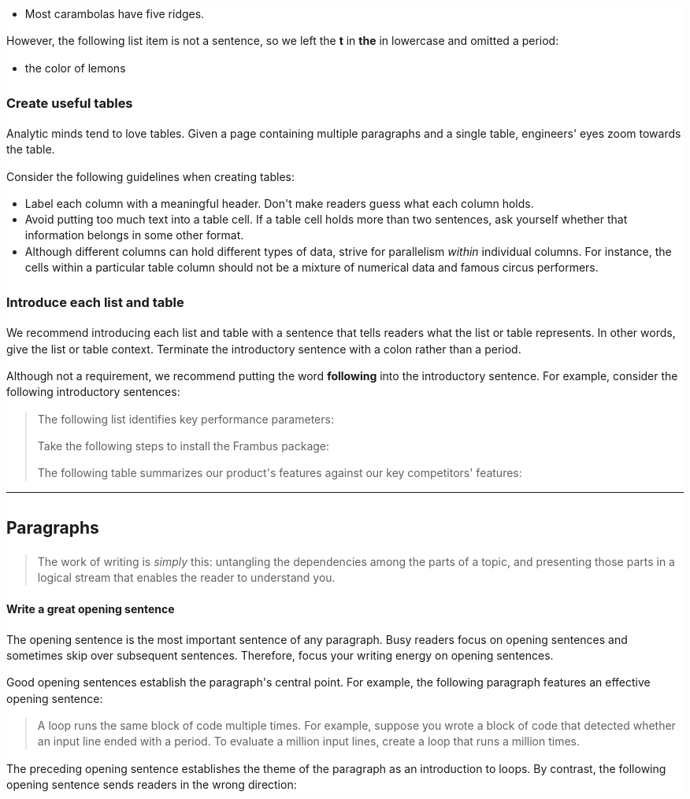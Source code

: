 -   Most carambolas have five ridges.

However, the following list item is not a sentence, so we left the **t** in **the** in lowercase and omitted a period:

-   the color of lemons

### Create useful tables
Analytic minds tend to love tables. Given a page containing multiple paragraphs and a single table, engineers' eyes zoom towards the table.

Consider the following guidelines when creating tables:

-   Label each column with a meaningful header. Don't make readers guess what each column holds.
-   Avoid putting too much text into a table cell. If a table cell holds more than two sentences, ask yourself whether that information belongs in some other format.
-   Although different columns can hold different types of data, strive for parallelism _within_ individual columns. For instance, the cells within a particular table column should not be a mixture of numerical data and famous circus performers.

### Introduce each list and table
We recommend introducing each list and table with a sentence that tells readers what the list or table represents. In other words, give the list or table context. Terminate the introductory sentence with a colon rather than a period.

Although not a requirement, we recommend putting the word **following** into the introductory sentence. For example, consider the following introductory sentences:

> The following list identifies key performance parameters:
> 
> Take the following steps to install the Frambus package:
> 
> The following table summarizes our product's features against our key competitors' features:

---

## Paragraphs

> The work of writing is _simply_ this: untangling the dependencies among the parts of a topic, and presenting those parts in a logical stream that enables the reader to understand you.

#### Write a great opening sentence

The opening sentence is the most important sentence of any paragraph. Busy readers focus on opening sentences and sometimes skip over subsequent sentences. Therefore, focus your writing energy on opening sentences.

Good opening sentences establish the paragraph's central point. For example, the following paragraph features an effective opening sentence:

> A loop runs the same block of code multiple times. For example, suppose you wrote a block of code that detected whether an input line ended with a period. To evaluate a million input lines, create a loop that runs a million times.

The preceding opening sentence establishes the theme of the paragraph as an introduction to loops. By contrast, the following opening sentence sends readers in the wrong direction:

